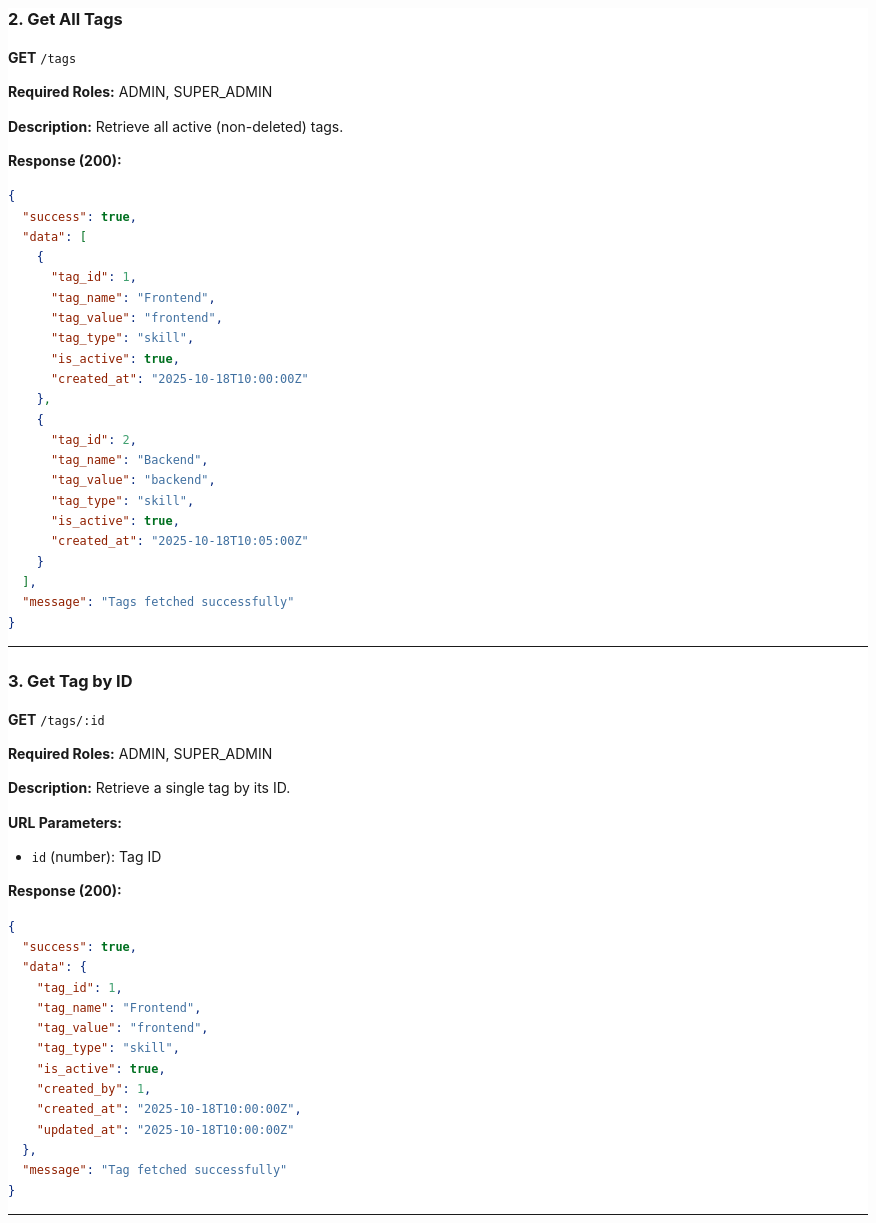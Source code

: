 
### 2. Get All Tags
**GET** `/tags`

**Required Roles:** ADMIN, SUPER_ADMIN

**Description:** Retrieve all active (non-deleted) tags.

**Response (200):**
```json
{
  "success": true,
  "data": [
    {
      "tag_id": 1,
      "tag_name": "Frontend",
      "tag_value": "frontend",
      "tag_type": "skill",
      "is_active": true,
      "created_at": "2025-10-18T10:00:00Z"
    },
    {
      "tag_id": 2,
      "tag_name": "Backend",
      "tag_value": "backend",
      "tag_type": "skill",
      "is_active": true,
      "created_at": "2025-10-18T10:05:00Z"
    }
  ],
  "message": "Tags fetched successfully"
}
```

---

### 3. Get Tag by ID
**GET** `/tags/:id`

**Required Roles:** ADMIN, SUPER_ADMIN

**Description:** Retrieve a single tag by its ID.

**URL Parameters:**
- `id` (number): Tag ID

**Response (200):**
```json
{
  "success": true,
  "data": {
    "tag_id": 1,
    "tag_name": "Frontend",
    "tag_value": "frontend",
    "tag_type": "skill",
    "is_active": true,
    "created_by": 1,
    "created_at": "2025-10-18T10:00:00Z",
    "updated_at": "2025-10-18T10:00:00Z"
  },
  "message": "Tag fetched successfully"
}
```

---